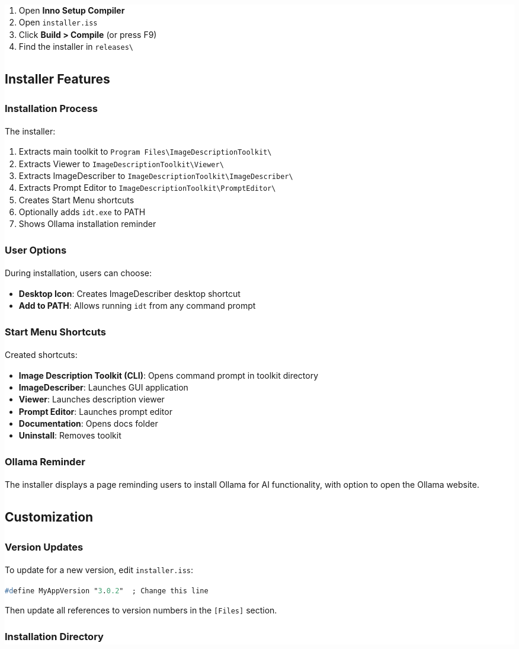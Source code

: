 1. Open **Inno Setup Compiler**
2. Open `installer.iss`
3. Click **Build > Compile** (or press F9)
4. Find the installer in `releases\`

## Installer Features

### Installation Process

The installer:
1. Extracts main toolkit to `Program Files\ImageDescriptionToolkit\`
2. Extracts Viewer to `ImageDescriptionToolkit\Viewer\`
3. Extracts ImageDescriber to `ImageDescriptionToolkit\ImageDescriber\`
4. Extracts Prompt Editor to `ImageDescriptionToolkit\PromptEditor\`
5. Creates Start Menu shortcuts
6. Optionally adds `idt.exe` to PATH
7. Shows Ollama installation reminder

### User Options

During installation, users can choose:
- **Desktop Icon**: Creates ImageDescriber desktop shortcut
- **Add to PATH**: Allows running `idt` from any command prompt

### Start Menu Shortcuts

Created shortcuts:
- **Image Description Toolkit (CLI)**: Opens command prompt in toolkit directory
- **ImageDescriber**: Launches GUI application
- **Viewer**: Launches description viewer
- **Prompt Editor**: Launches prompt editor
- **Documentation**: Opens docs folder
- **Uninstall**: Removes toolkit

### Ollama Reminder

The installer displays a page reminding users to install Ollama for AI functionality, with option to open the Ollama website.

## Customization

### Version Updates

To update for a new version, edit `installer.iss`:

```pascal
#define MyAppVersion "3.0.2"  ; Change this line
```

Then update all references to version numbers in the `[Files]` section.

### Installation Directory
